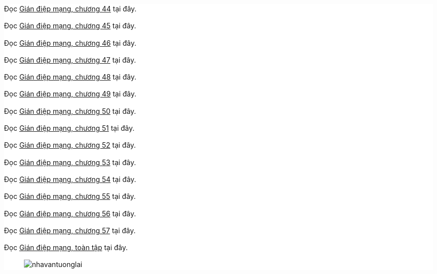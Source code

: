 Đọc [Gián điệp mạng, chương 44](https://nhavantuonglai.com/article/gian-diep-mang-chuong-44) tại đây.

Đọc [Gián điệp mạng, chương 45](https://nhavantuonglai.com/article/gian-diep-mang-chuong-45) tại đây.

Đọc [Gián điệp mạng, chương 46](https://nhavantuonglai.com/article/gian-diep-mang-chuong-46) tại đây.

Đọc [Gián điệp mạng, chương 47](https://nhavantuonglai.com/article/gian-diep-mang-chuong-47) tại đây.

Đọc [Gián điệp mạng, chương 48](https://nhavantuonglai.com/article/gian-diep-mang-chuong-48) tại đây.

Đọc [Gián điệp mạng, chương 49](https://nhavantuonglai.com/article/gian-diep-mang-chuong-49) tại đây.

Đọc [Gián điệp mạng, chương 50](https://nhavantuonglai.com/article/gian-diep-mang-chuong-50) tại đây.

Đọc [Gián điệp mạng, chương 51](https://nhavantuonglai.com/article/gian-diep-mang-chuong-51) tại đây.

Đọc [Gián điệp mạng, chương 52](https://nhavantuonglai.com/article/gian-diep-mang-chuong-52) tại đây.

Đọc [Gián điệp mạng, chương 53](https://nhavantuonglai.com/article/gian-diep-mang-chuong-53) tại đây.

Đọc [Gián điệp mạng, chương 54](https://nhavantuonglai.com/article/gian-diep-mang-chuong-54) tại đây.

Đọc [Gián điệp mạng, chương 55](https://nhavantuonglai.com/article/gian-diep-mang-chuong-55) tại đây.

Đọc [Gián điệp mạng, chương 56](https://nhavantuonglai.com/article/gian-diep-mang-chuong-56) tại đây.

Đọc [Gián điệp mạng, chương 57](https://nhavantuonglai.com/article/gian-diep-mang-chuong-57) tại đây.

Đọc [Gián điệp mạng, toàn tập](https://banmaixanh.org/ebook/gian-diep-mang.pdf) tại đây.

<figure><img src="https://banmaixanh.org/image/cover/001-264.jpg" alt="nhavantuonglai" title="nhavantuonglai" height=100% width=100%><figcaption><p></p></figcaption></figure>